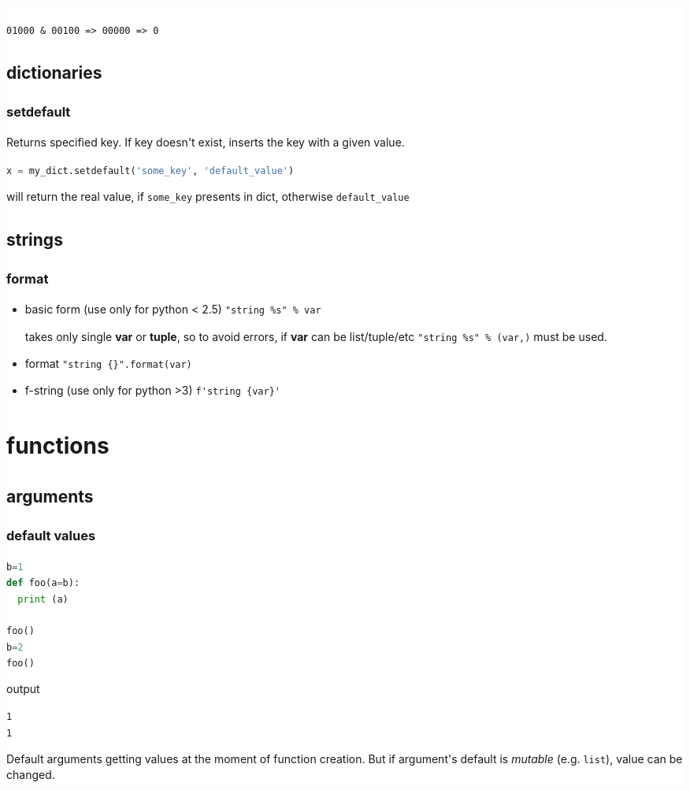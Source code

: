 ```

01000 & 00100 => 00000 => 0
```

## dictionaries

### setdefault
Returns specified key. If key doesn't exist, inserts the key with a given value.  
```python
x = my_dict.setdefault('some_key', 'default_value')
```
will return the real value, if `some_key` presents in dict, otherwise `default_value`


## strings

### format
* basic form (use only for python < 2.5)
  `"string %s" % var`   

  takes only single **var** or **tuple**, so to avoid errors, if **var** can be list/tuple/etc `"string %s" % (var,)` must be used.
* format
  `"string {}".format(var)`
* f-string (use only for python >3)
  `f'string {var}'`
  


# functions

## arguments
### default values
```python
b=1
def foo(a=b):
  print (a)

foo()
b=2
foo()
```
output
```
1
1
```
Default arguments getting values at the moment of function creation.
But if argument's default is _mutable_ (e.g. `list`), value can be changed.
